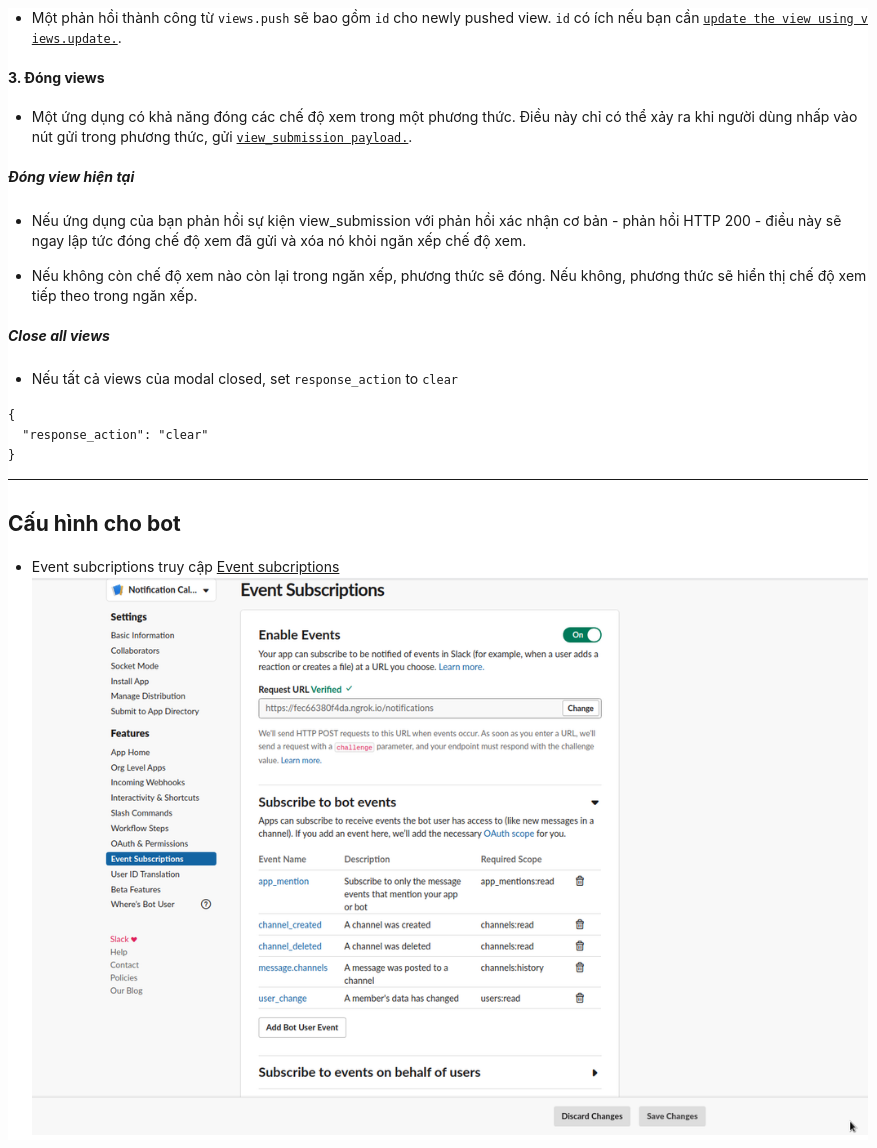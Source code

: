 - Một phản hồi thành công từ `views.push` sẽ bao gồm `id` cho newly pushed view. `id` có ích nếu bạn cần [`update the view using views.update.`](https://api.slack.com/surfaces/modals/using#updating_apis).


#### 3. Đóng views

- Một ứng dụng có khả năng đóng các chế độ xem trong một phương thức. Điều này chỉ có thể xảy ra khi người dùng nhấp vào nút gửi trong phương thức, gửi [`view_submission payload.`](https://api.slack.com/surfaces/modals/using#handling_submissions).

##### Đóng view hiện tại

- Nếu ứng dụng của bạn phản hồi sự kiện view_submission với phản hồi xác nhận cơ bản - phản hồi HTTP 200 - điều này sẽ ngay lập tức đóng chế độ xem đã gửi và xóa nó khỏi ngăn xếp chế độ xem.

- Nếu không còn chế độ xem nào còn lại trong ngăn xếp, phương thức sẽ đóng. Nếu không, phương thức sẽ hiển thị chế độ xem tiếp theo trong ngăn xếp.

##### Close all views

- Nếu tất cả views của modal closed, set `response_action` to `clear`
```
{
  "response_action": "clear"
}
```
***
## Cấu hình cho bot

- Event subcriptions truy cập [Event subcriptions](https://api.slack.com/apps/A01J920DX8X/event-subscriptions?)
![Event subcriptions](./img/subcripts.png)
